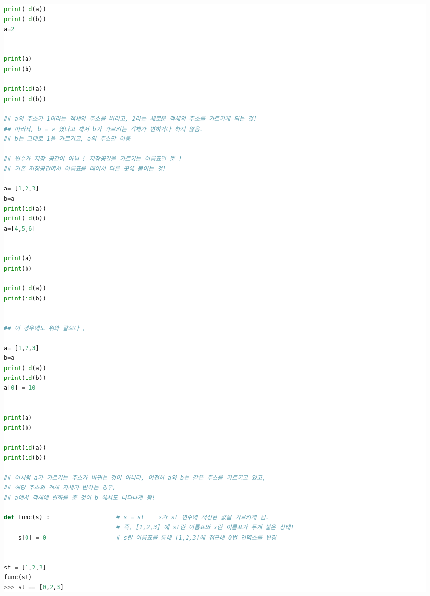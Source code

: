```python
print(id(a))
print(id(b))
a=2


print(a)
print(b)

print(id(a))
print(id(b))

## a의 주소가 1이라는 객체의 주소를 버리고, 2라는 새로운 객체의 주소를 가르키게 되는 것!
## 따라서, b = a 였다고 해서 b가 가르키는 객체가 변하거나 하지 않음.
## b는 그대로 1을 가르키고, a의 주소만 이동

## 변수가 저장 공간이 아님 ! 저장공간을 가르키는 이름표일 뿐 ! 
## 기존 저장공간에서 이름표를 떼어서 다른 곳에 붙이는 것!

a= [1,2,3]
b=a
print(id(a))
print(id(b))
a=[4,5,6]


print(a)
print(b)

print(id(a))
print(id(b))


## 이 경우에도 위와 같으나 ,

a= [1,2,3]
b=a
print(id(a))
print(id(b))
a[0] = 10


print(a)
print(b)

print(id(a))
print(id(b))

## 이처럼 a가 가르키는 주소가 바뀌는 것이 아니라, 여전히 a와 b는 같은 주소를 가르키고 있고,
## 해당 주소의 객체 자체가 변하는 경우,
## a에서 객체에 변화를 준 것이 b 에서도 나타나게 됨!

def func(s) :                   # s = st    s가 st 변수에 저장된 값을 가르키게 됨.
                                # 즉, [1,2,3] 에 st란 이름표와 s란 이름표가 두개 붙은 상태!
    s[0] = 0                    # s란 이름표를 통해 [1,2,3]에 접근해 0번 인덱스를 변경


st = [1,2,3]                    
func(st)
>>> st == [0,2,3]
```

